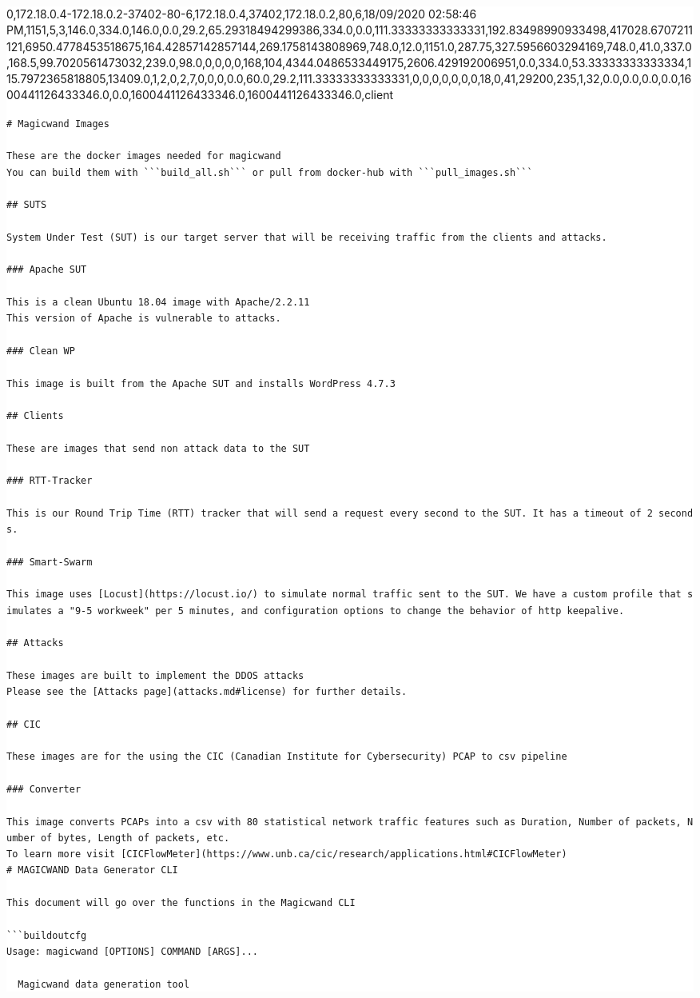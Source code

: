 0,172.18.0.4-172.18.0.2-37402-80-6,172.18.0.4,37402,172.18.0.2,80,6,18/09/2020 02:58:46 PM,1151,5,3,146.0,334.0,146.0,0.0,29.2,65.29318494299386,334.0,0.0,111.33333333333331,192.83498990933498,417028.6707211121,6950.4778453518675,164.42857142857144,269.1758143808969,748.0,12.0,1151.0,287.75,327.5956603294169,748.0,41.0,337.0,168.5,99.7020561473032,239.0,98.0,0,0,0,0,168,104,4344.0486533449175,2606.429192006951,0.0,334.0,53.33333333333334,115.7972365818805,13409.0,1,2,0,2,7,0,0,0,0.0,60.0,29.2,111.33333333333331,0,0,0,0,0,0,0,18,0,41,29200,235,1,32,0.0,0.0,0.0,0.0,1600441126433346.0,0.0,1600441126433346.0,1600441126433346.0,client
```
# Magicwand Images

These are the docker images needed for magicwand
You can build them with ```build_all.sh``` or pull from docker-hub with ```pull_images.sh```

## SUTS

System Under Test (SUT) is our target server that will be receiving traffic from the clients and attacks.

### Apache SUT

This is a clean Ubuntu 18.04 image with Apache/2.2.11
This version of Apache is vulnerable to attacks.

### Clean WP

This image is built from the Apache SUT and installs WordPress 4.7.3

## Clients

These are images that send non attack data to the SUT

### RTT-Tracker

This is our Round Trip Time (RTT) tracker that will send a request every second to the SUT. It has a timeout of 2 seconds.

### Smart-Swarm

This image uses [Locust](https://locust.io/) to simulate normal traffic sent to the SUT. We have a custom profile that simulates a "9-5 workweek" per 5 minutes, and configuration options to change the behavior of http keepalive.

## Attacks

These images are built to implement the DDOS attacks
Please see the [Attacks page](attacks.md#license) for further details.

## CIC

These images are for the using the CIC (Canadian Institute for Cybersecurity) PCAP to csv pipeline

### Converter 

This image converts PCAPs into a csv with 80 statistical network traffic features such as Duration, Number of packets, Number of bytes, Length of packets, etc.
To learn more visit [CICFlowMeter](https://www.unb.ca/cic/research/applications.html#CICFlowMeter)
# MAGICWAND Data Generator CLI

This document will go over the functions in the Magicwand CLI 

```buildoutcfg
Usage: magicwand [OPTIONS] COMMAND [ARGS]...

  Magicwand data generation tool
```